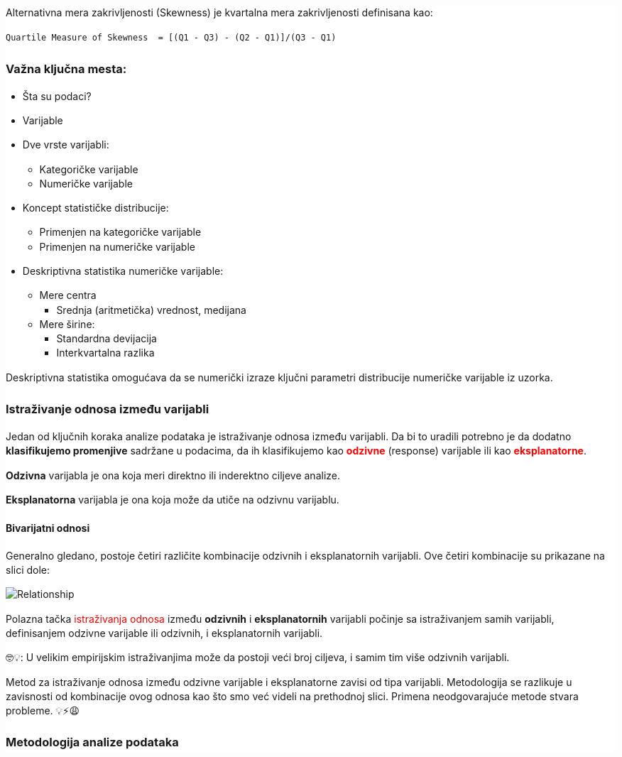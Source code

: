 Alternativna mera zakrivljenosti (Skewness) je kvartalna mera zakrivljenosti definisana kao:

`Quartile Measure of Skewness  = [(Q1 - Q3) - (Q2 - Q1)]/(Q3 - Q1)`

### Važna ključna mesta:

- Šta su podaci?
- Varijable
- Dve vrste varijabli:
	* Kategoričke varijable 
  * Numeričke varijable

- Koncept statističke distribucije:
	* Primenjen na kategoričke varijable
	* Primenjen na numeričke varijable
- Deskriptivna statistika numeričke varijable:
	* Mere centra
		- Srednja (aritmetička) vrednost, medijana
	* Mere širine:
		- Standardna devijacija
		- Interkvartalna razlika

Deskriptivna statistika omogućava da se numerički izraze ključni parametri distribucije numeričke varijable iz uzorka.

### Istraživanje odnosa između varijabli

Jedan od ključnih koraka analize podataka je istraživanje odnosa između varijabli. Da bi to uradili potrebno je da dodatno **klasifikujemo promenjive** sadržane u podacima, da ih klasifikujemo kao <span style="color:red">**odzivne**</span> (response) varijable ili kao <span style="color:red">**eksplanatorne**</span>.  

**Odzivna** varijabla je ona koja meri direktno ili inderektno ciljeve analize.

**Eksplanatorna** varijabla je ona koja može da utiče na odzivnu varijablu.

#### Bivarijatni odnosi

Generalno gledano, postoje četiri različite kombinacije odzivnih i eksplanatornih varijabli. Ove četiri kombinacije su prikazane na slici dole:

![Relationship](/module1/StatsConcepts/images/RelationshipMatrix.png?width=30pc)

Polazna tačka <span style="color:red">istraživanja odnosa</span> između **odzivnih** i **eksplanatornih** varijabli počinje sa istraživanjem samih varijabli, definisanjem odzivne varijable ili odzivnih, i eksplanatornih varijabli.

🤓💡: U velikim empirijskim istraživanjima može da postoji veći broj ciljeva, i samim tim više odzivnih varijabli. 

Metod za istraživanje odnosa između odzivne varijable i eksplanatorne zavisi od tipa varijabli. Metodologija se razlikuje u zavisnosti od kombinacije ovog odnosa kao što smo već videli na prethodnoj slici. Primena neodgovarajuće metode stvara probleme. 💡⚡️😩  

### Metodologija analize podataka
